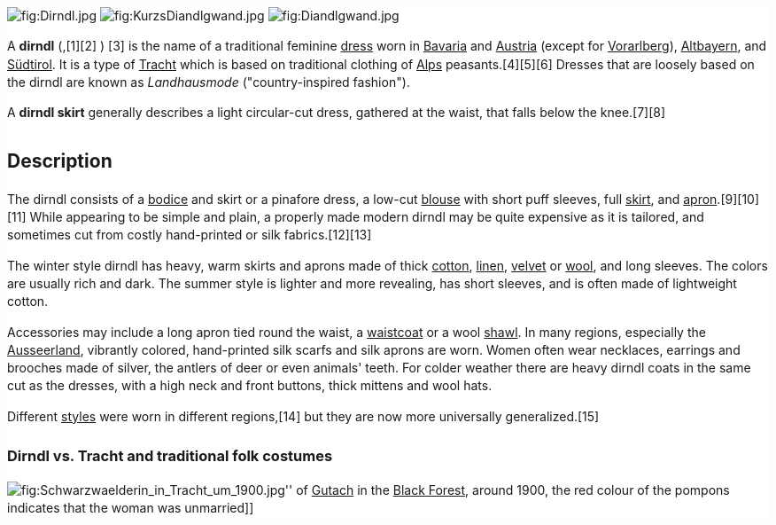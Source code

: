 ![](Dirndl.jpg "fig:Dirndl.jpg")
![](KurzsDiandlgwand.jpg "fig:KurzsDiandlgwand.jpg")
![](Diandlgwand.jpg "fig:Diandlgwand.jpg")

A **dirndl** (,[1][2] ) [3] is the name of a traditional feminine
[dress](dress "wikilink") worn in [Bavaria](Bavaria "wikilink") and
[Austria](Austria "wikilink") (except for
[Vorarlberg](Vorarlberg "wikilink")), [Altbayern](Altbayern "wikilink"),
and [Südtirol](Südtirol "wikilink"). It is a type of
[Tracht](Tracht "wikilink") which is based on traditional clothing of
[Alps](Alps "wikilink") peasants.[4][5][6] Dresses that are loosely
based on the dirndl are known as *Landhausmode* ("country-inspired
fashion").

A **dirndl skirt** generally describes a light circular-cut dress,
gathered at the waist, that falls below the knee.[7][8]

## Description

The dirndl consists of a [bodice](bodice "wikilink") and skirt or a
pinafore dress, a low-cut [blouse](blouse "wikilink") with short puff
sleeves, full [skirt](skirt "wikilink"), and
[apron](apron "wikilink").[9][10][11] While appearing to be simple and
plain, a properly made modern dirndl may be quite expensive as it is
tailored, and sometimes cut from costly hand-printed or silk
fabrics.[12][13]

The winter style dirndl has heavy, warm skirts and aprons made of thick
[cotton](cotton "wikilink"), [linen](linen "wikilink"),
[velvet](velvet "wikilink") or [wool](wool "wikilink"), and long
sleeves. The colors are usually rich and dark. The summer style is
lighter and more revealing, has short sleeves, and is often made of
lightweight cotton.

Accessories may include a long apron tied round the waist, a
[waistcoat](waistcoat "wikilink") or a wool [shawl](shawl "wikilink").
In many regions, especially the [Ausseerland](Altaussee "wikilink"),
vibrantly colored, hand-printed silk scarfs and silk aprons are worn.
Women often wear necklaces, earrings and brooches made of silver, the
antlers of deer or even animals' teeth. For colder weather there are
heavy dirndl coats in the same cut as the dresses, with a high neck and
front buttons, thick mittens and wool hats.

Different [styles](Fashion "wikilink") were worn in different
regions,[14] but they are now more universally generalized.[15]

### Dirndl vs. Tracht and traditional folk costumes

![](Schwarzwaelderin_in_Tracht_um_1900.jpg "fig:Schwarzwaelderin_in_Tracht_um_1900.jpg")''
of [Gutach](Gutach_(Schwarzwaldbahn) "wikilink") in the [Black
Forest](Black_Forest "wikilink"), around 1900, the red colour of the
pompons indicates that the woman was unmarried\]\]
